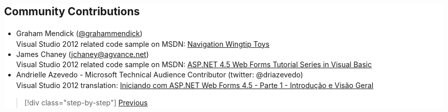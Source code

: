## Community Contributions

- Graham Mendick ([@grahammendick](http://twitter.com/grahammendick))  
 Visual Studio 2012 related code sample on MSDN:     [Navigation Wingtip Toys](https://code.msdn.microsoft.com/Navigation-Wingtip-Toys-5f0daba2)
- James Chaney ([jchaney@agvance.net](mailto:jchaney@agvance.net))  
 Visual Studio 2012 related code sample on MSDN:     [ASP.NET 4.5 Web Forms Tutorial Series in Visual Basic](https://code.msdn.microsoft.com/ASPNET-45-Web-Forms-f37f0f63)
- Andrielle Azevedo - Microsoft Technical Audience Contributor (twitter: @driazevedo)  
 Visual Studio 2012 translation:     [Iniciando com ASP.NET Web Forms 4.5 - Parte 1 - Introdução e Visão Geral](https://andrielleazevedo.wordpress.com/2013/01/24/iniciando-com-asp-net-web-forms-4-5-introducao-e-visao-geral/)

>[!div class="step-by-step"]
[Previous](url-routing.md)